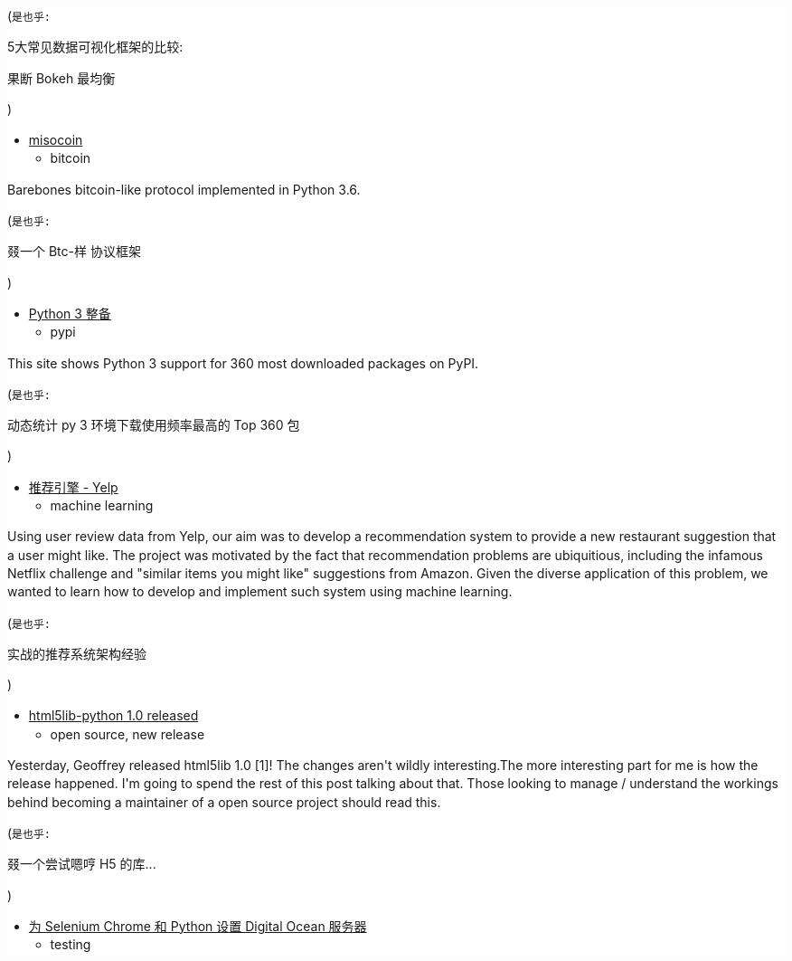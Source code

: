 (`是也乎:`

5大常见数据可视化框架的比较:

果断 Bokeh 最均衡

)


- [misocoin](https://github.com/kendricktan/misocoin)
    + bitcoin

Barebones bitcoin-like protocol implemented in Python 3.6.

(`是也乎:`

叕一个 Btc-样 协议框架

)

- [Python 3 整备](http://py3readiness.org/)
    + pypi

This site shows Python 3 support for 360 most downloaded packages on PyPI.

(`是也乎:`

动态统计 py 3 环境下载使用频率最高的 Top 360 包

)

- [推荐引擎 - Yelp](https://nick-morgan.github.io/Python-Recommendation-Engine-Yelp/)
    + machine learning

Using user review data from Yelp, our aim was to develop a recommendation system to provide a new restaurant suggestion that a user might like. The project was motivated by the fact that recommendation problems are ubiquitious, including the infamous Netflix challenge and "similar items you might like" suggestions from Amazon. Given the diverse application of this problem, we wanted to learn how to develop and implement such system using machine learning.

(`是也乎:`

实战的推荐系统架构经验

)


- [html5lib-python 1.0 released](http://bluesock.org/~willkg/blog/dev/html5lib_1_0.html)
    + open source, new release

Yesterday, Geoffrey released html5lib 1.0 [1]! The changes aren't wildly interesting.The more interesting part for me is how the release happened. I'm going to spend the rest of this post talking about that. Those looking to manage / understand the workings behind becoming a maintainer of a open source project should read this.


(`是也乎:`

叕一个尝试嗯哼 H5 的库...

)

- [为 Selenium Chrome 和 Python 设置 Digital Ocean 服务器](http://jonathansoma.com/lede/algorithms-2017/servers/setting-up/)
    + testing

